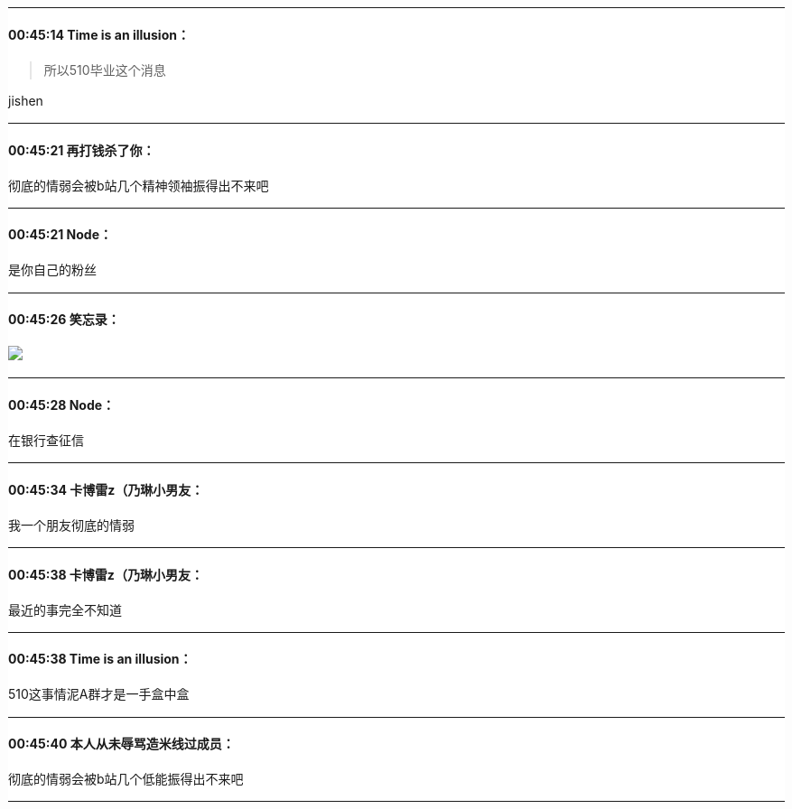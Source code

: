 *****

#### 00:45:14  Time is an illusion：

<blockquote>所以510毕业这个消息</blockquote>
 jishen

*****

#### 00:45:21  再打钱杀了你：

彻底的情弱会被b站几个精神领袖振得出不来吧

*****

#### 00:45:21  Node：

是你自己的粉丝

*****

#### 00:45:26  笑忘录：

![](http://gchat.qpic.cn/gchatpic_new/834650905/566651707-2772445777-F52CB826CAF2ADB554E0BE18D787A033/0?term=2")

*****

#### 00:45:28  Node：

在银行查征信

*****

#### 00:45:34  卡博雷z（乃琳小男友：

我一个朋友彻底的情弱

*****

#### 00:45:38  卡博雷z（乃琳小男友：

最近的事完全不知道

*****

#### 00:45:38  Time is an illusion：

510这事情泥A群才是一手盒中盒

*****

#### 00:45:40  本人从未辱骂造米线过成员：

彻底的情弱会被b站几个低能振得出不来吧

*****

